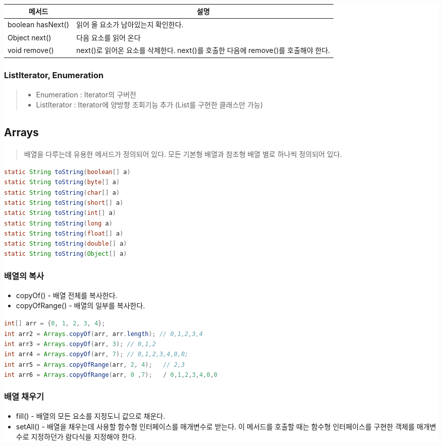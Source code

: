 | 메서드            | 설명                                                         |
| ----------------- | ------------------------------------------------------------ |
| boolean hasNext() | 읽어 올 요소가 남아있는지 확인한다.                          |
| Object next()     | 다음 요소를 읽어 온다                                        |
| void remove()     | next()로 읽어온 요소를 삭제한다. next()를 호출한 다음에 remove()를 호출해야 한다. |



### ListIterator, Enumeration

>   *   Enumeration : Iterator의 구버전
>   *   ListIterator : Iterator에 양방향 조회기능 추가 (List를 구현한 클래스만 가능)





## Arrays

>   배열을 다루는데 유용한 메서드가 정의되어 있다. 모든 기본형 배열과 참조형 배열 별로 하나씩 정의되어 있다.

```java
static String toString(boolean[] a)
static String toString(byte[] a)
static String toString(char[] a)
static String toString(short[] a)
static String toString(int[] a)
static String toString(long a)
static String toString(float[] a)
static String toString(double[] a)
static String toString(Object[] a)    
```



### 배열의 복사

*   copyOf() - 배열 전체를 복사한다.
*   copyOfRange() - 배열의 일부를 복사한다.

```java
int[] arr = {0, 1, 2, 3, 4};
int arr2 = Arrays.copyOf(arr, arr.length); // 0,1,2,3,4
int arr3 = Arrays.copyOf(arr, 3); // 0,1,2
int arr4 = Arrays.copyOf(arr, 7); // 0,1,2,3,4,0,0;
int arr5 = Arrays.copyOfRange(arr, 2, 4);	// 2,3
int arr6 = Arrays.copyOfRange(arr, 0 ,7); 	/ 0,1,2,3,4,0,0
```



### 배열 채우기

*   fill() - 배열의 모든 요소를 지정도니 값으로 채운다.
*   setAll() - 배열을 채우는데 사용할 함수형 인터페이스를 매개변수로 받는다. 이 메서드를 호출할 때는 함수형 인터페이스를 구현한 객체를 매개변수로 지정하던가 람다식을 지정해야 한다.
